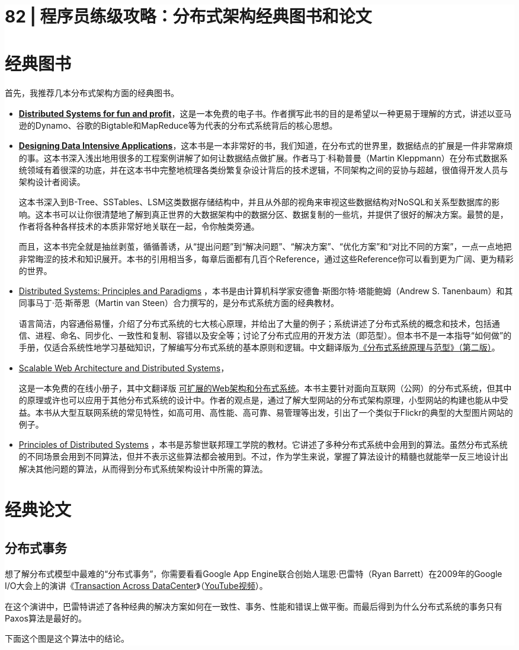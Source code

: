 # 82 \| 程序员练级攻略：分布式架构经典图书和论文

# 经典图书

首先，我推荐几本分布式架构方面的经典图书。

- **[Distributed Systems for fun and profit](<http://book.mixu.net/distsys/single-page.html>)**，这是一本免费的电子书。作者撰写此书的目的是希望以一种更易于理解的方式，讲述以亚马逊的Dynamo、谷歌的Bigtable和MapReduce等为代表的分布式系统背后的核心思想。

- **[Designing Data Intensive Applications](<https://book.douban.com/subject/27154352/>)**，这本书是一本非常好的书，我们知道，在分布式的世界里，数据结点的扩展是一件非常麻烦的事。这本书深入浅出地用很多的工程案例讲解了如何让数据结点做扩展。作者马丁·科勒普曼（Martin Kleppmann）在分布式数据系统领域有着很深的功底，并在这本书中完整地梳理各类纷繁复杂设计背后的技术逻辑，不同架构之间的妥协与超越，很值得开发人员与架构设计者阅读。

    这本书深入到B-Tree、SSTables、LSM这类数据存储结构中，并且从外部的视角来审视这些数据结构对NoSQL和关系型数据库的影响。这本书可以让你很清楚地了解到真正世界的大数据架构中的数据分区、数据复制的一些坑，并提供了很好的解决方案。最赞的是，作者将各种各样技术的本质非常好地关联在一起，令你触类旁通。

    而且，这本书完全就是抽丝剥茧，循循善诱，从“提出问题”到“解决问题”、“解决方案”、“优化方案”和“对比不同的方案”，一点一点地把非常晦涩的技术和知识展开。本书的引用相当多，每章后面都有几百个Reference，通过这些Reference你可以看到更为广阔、更为精彩的世界。

- [Distributed Systems: Principles and Paradigms](<http://barbie.uta.edu/~jli/Resources/MapReduce&Hadoop/Distributed%20Systems%20Principles%20and%20Paradigms.pdf>) ，本书是由计算机科学家安德鲁·斯图尔特·塔能鲍姆（Andrew S. Tanenbaum）和其同事马丁·范·斯蒂恩（Martin van Steen）合力撰写的，是分布式系统方面的经典教材。

    语言简洁，内容通俗易懂，介绍了分布式系统的七大核心原理，并给出了大量的例子；系统讲述了分布式系统的概念和技术，包括通信、进程、命名、同步化、一致性和复制、容错以及安全等；讨论了分布式应用的开发方法（即范型）。但本书不是一本指导“如何做”的手册，仅适合系统性地学习基础知识，了解编写分布式系统的基本原则和逻辑。中文翻译版为[《分布式系统原理与范型》（第二版）](<https://item.jd.com/10079452.html>)。

- [Scalable Web Architecture and Distributed Systems](<http://www.aosabook.org/en/distsys.html>)，<br>

     这是一本免费的在线小册子，其中文翻译版 [可扩展的Web架构和分布式系统](<http://nettee.github.io/posts/2016/Scalable-Web-Architecture-and-Distributed-Systems/>)。本书主要针对面向互联网（公网）的分布式系统，但其中的原理或许也可以应用于其他分布式系统的设计中。作者的观点是，通过了解大型网站的分布式架构原理，小型网站的构建也能从中受益。本书从大型互联网系统的常见特性，如高可用、高性能、高可靠、易管理等出发，引出了一个类似于Flickr的典型的大型图片网站的例子。

- [Principles of Distributed Systems](<http://dcg.ethz.ch/lectures/podc_allstars/lecture/podc.pdf>) ，本书是苏黎世联邦理工学院的教材。它讲述了多种分布式系统中会用到的算法。虽然分布式系统的不同场景会用到不同算法，但并不表示这些算法都会被用到。不过，作为学生来说，掌握了算法设计的精髓也就能举一反三地设计出解决其他问题的算法，从而得到分布式系统架构设计中所需的算法。






# 经典论文

## 分布式事务

想了解分布式模型中最难的“分布式事务”，你需要看看Google App Engine联合创始人瑞恩·巴雷特（Ryan Barrett）在2009年的Google I/O大会上的演讲《[Transaction Across DataCenter](<http://snarfed.org/transactions_across_datacenters_io.html>)》（[YouTube视频](<http://www.youtube.com/watch?v=srOgpXECblk>)）。

在这个演讲中，巴雷特讲述了各种经典的解决方案如何在一致性、事务、性能和错误上做平衡。而最后得到为什么分布式系统的事务只有Paxos算法是最好的。

下面这个图是这个算法中的结论。
